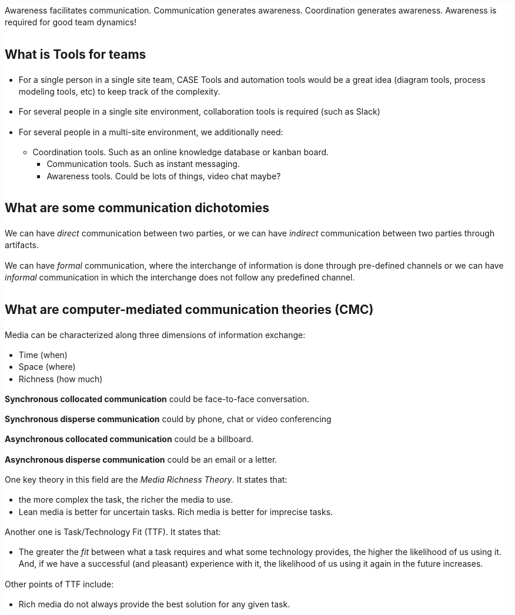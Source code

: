 Awareness facilitates communication. Communication generates awareness. Coordination generates awareness. Awareness is required for good team dynamics!

## What is Tools for teams

- For a single person in a single site team, CASE Tools and automation tools would be a great idea (diagram tools, process modeling tools, etc) to keep track of the complexity.

- For several people in a single site environment, collaboration tools is required (such as Slack)

- For several people in a multi-site environment, we additionally need:
  - Coordination tools. Such as an online knowledge database or kanban board.
	- Communication tools. Such as instant messaging.
	- Awareness tools. Could be lots of things, video chat maybe?

## What are some communication dichotomies

We can have *direct* communication between two parties, or we can have *indirect* communication between two parties through artifacts.

We can have *formal* communication, where the interchange of information is done through pre-defined channels or we can have *informal* communication in which the interchange does not follow any predefined channel.

## What are computer-mediated communication theories (CMC)

Media can be characterized along three dimensions of information exchange:

- Time (when)
- Space (where)
- Richness (how much)

**Synchronous collocated communication** could be face-to-face conversation.

**Synchronous disperse communication** could by phone, chat or video conferencing

**Asynchronous collocated communication** could be a billboard.

**Asynchronous disperse communication** could be an email or a letter.

One key theory in this field are the *Media Richness Theory*.
It states that:

- the more complex the task, the richer the media to use.
- Lean media is better for uncertain tasks. Rich media is better for imprecise tasks.

Another one is Task/Technology Fit (TTF).
It states that:

- The greater the *fit* between what a task requires and what some technology provides, the higher the likelihood of us using it. And, if we have a successful (and pleasant) experience with it, the likelihood of us using it again in the future increases.

Other points of TTF include:

- Rich media do not always provide the best solution for any given task.
